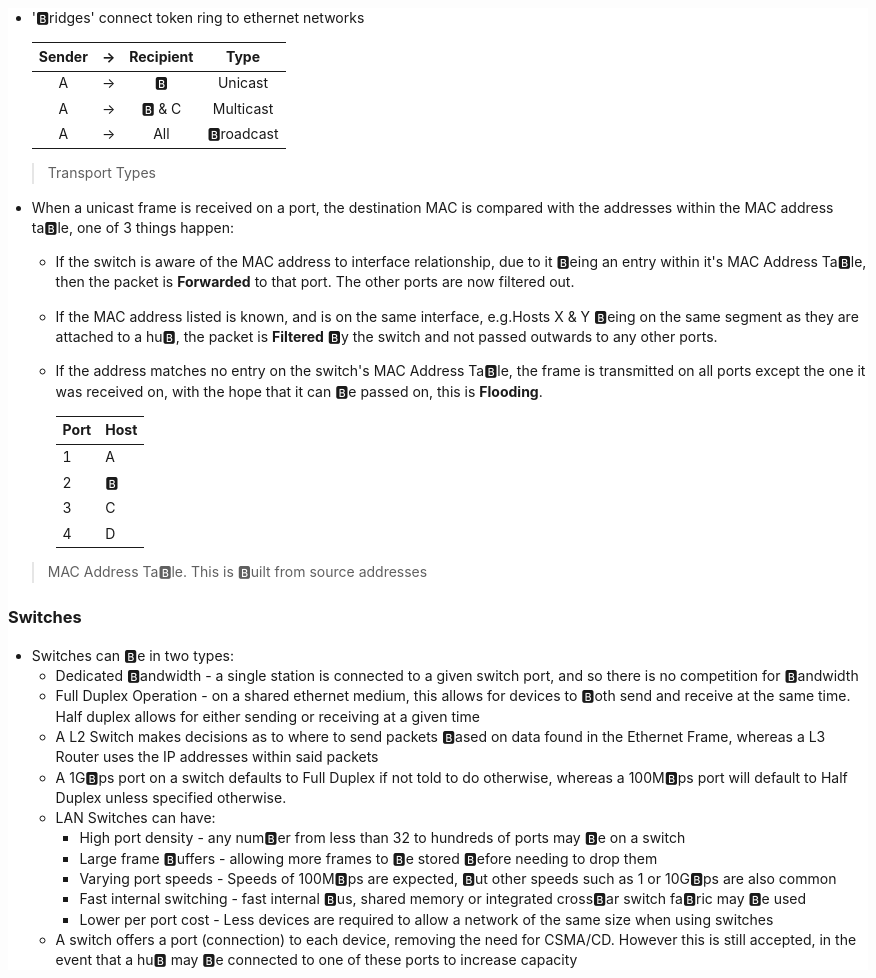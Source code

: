 * '🅱️ridges' connect token ring to ethernet networks

	|Sender| → |Recipient|Type     |
	|:----:|---|:-------:|:-------:|
	|A     | → |🅱️        |Unicast  |
	|A     | → |🅱️ & C    |Multicast|
	|A     | → |All      |🅱️roadcast|
> Transport Types	

* When a unicast frame is received on a port, the destination MAC is compared with the addresses within the MAC address ta🅱️le, one of 3 things happen:
	* If the switch is aware of the MAC address to interface relationship, due to it 🅱️eing an entry within it's MAC Address Ta🅱️le, then the packet is **Forwarded** to that port. The other ports are now filtered out. 
	* If the MAC address listed is known, and is on the same interface, e.g.Hosts X & Y 🅱️eing on the same segment as they are attached to a hu🅱️, the packet is **Filtered** 🅱️y the switch and not passed outwards to any other ports.
	* If the address matches no entry on the switch's MAC Address Ta🅱️le, the frame is transmitted on all ports except the one it was received on, with the hope that it can 🅱️e passed on, this is **Flooding**.

		|Port|Host|
		|----|----|
		|1   |A   |
		|2   |🅱️   |
		|3   |C   |
		|4   |D   |
> MAC Address Ta🅱️le. This is 🅱️uilt from source addresses
	
### Switches
* Switches can 🅱️e in two types:
	* Dedicated 🅱️andwidth - a single station is connected to a given switch port, and so there is no competition for 🅱️andwidth
	* Full Duplex Operation - on a shared ethernet medium, this allows for devices to 🅱️oth send and receive at the same time. Half duplex allows for either sending or receiving at a given time
	* A L2 Switch makes decisions as to where to send packets 🅱️ased on data found in the Ethernet Frame, whereas a L3 Router uses the IP addresses within said packets
	* A 1G🅱️ps port on a switch defaults to Full Duplex if not told to do otherwise, whereas a 100M🅱️ps port will default to Half Duplex unless specified otherwise.
	* LAN Switches can have:
		* High port density - any num🅱️er from less than 32 to hundreds of ports may 🅱️e on a switch
		* Large frame 🅱️uffers - allowing more frames to 🅱️e stored 🅱️efore needing to drop them
		* Varying port speeds - Speeds of 100M🅱️ps are expected, 🅱️ut other speeds such as 1 or 10G🅱️ps are also common
		* Fast internal switching - fast internal 🅱️us, shared memory or integrated cross🅱️ar switch fa🅱️ric may 🅱️e used 
		* Lower per port cost - Less devices are required to allow a network of the same size when using switches
	* A switch offers a port (connection) to each device, removing the need for CSMA/CD. However this is still accepted, in the event that a hu🅱️ may 🅱️e connected to one of these ports to increase capacity
